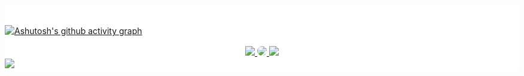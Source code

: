 
<br>


[![Ashutosh's github activity graph](https://github-readme-activity-graph.cyclic.app/graph?username=gabrielmazz&bg_color=0d1117&color=ffffff&line=d24dff&point=9900cc&area=true&hide_border=true)](https://github.com/ashutosh00710/github-readme-activity-graph)


<div align="center"> 
  <a href="https://www.instagram.com/gabriel_mazzuco11/" target="_blank">
    <img src="https://img.shields.io/badge/-Instagram-%23E4405F?style=for-the-badge&logo=instagram&logoColor=white">
  </a>
  <a href="https://www.linkedin.com/in/gabriel-mazzuco-20a024198/" target="_blank">
    <img src="https://img.shields.io/badge/-LinkedIn-%230077B5?style=for-the-badge&logo=linkedin&logoColor=white" style="border-radius: 30px" target="_blank">
  </a> 
  <a href = "mailto:gabrielalvesmazzuco@gmail.com"> 
    <img src="https://img.shields.io/badge/-Gmail-%23333?style=for-the-badge&logo=gmail&logoColor=white" target="_blank">
  </a>
</div>


<img width=100% src="https://capsule-render.vercel.app/api?type=waving&color=9900cc&height=120&section=footer"/>
